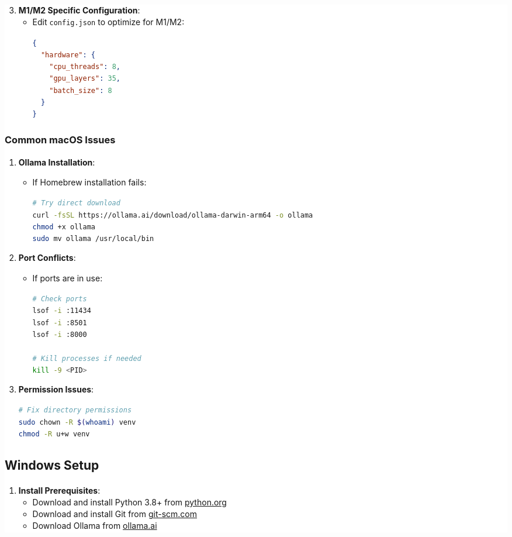 3. **M1/M2 Specific Configuration**:
   - Edit `config.json` to optimize for M1/M2:
     ```json
     {
       "hardware": {
         "cpu_threads": 8,
         "gpu_layers": 35,
         "batch_size": 8
       }
     }
     ```

### Common macOS Issues

1. **Ollama Installation**:
   - If Homebrew installation fails:
     ```bash
     # Try direct download
     curl -fsSL https://ollama.ai/download/ollama-darwin-arm64 -o ollama
     chmod +x ollama
     sudo mv ollama /usr/local/bin
     ```

2. **Port Conflicts**:
   - If ports are in use:
     ```bash
     # Check ports
     lsof -i :11434
     lsof -i :8501
     lsof -i :8000
     
     # Kill processes if needed
     kill -9 <PID>
     ```

3. **Permission Issues**:
   ```bash
   # Fix directory permissions
   sudo chown -R $(whoami) venv
   chmod -R u+w venv
   ```

## Windows Setup

1. **Install Prerequisites**:
   - Download and install Python 3.8+ from [python.org](https://www.python.org/downloads/)
   - Download and install Git from [git-scm.com](https://git-scm.com/download/win)
   - Download Ollama from [ollama.ai](https://ollama.ai/download)
